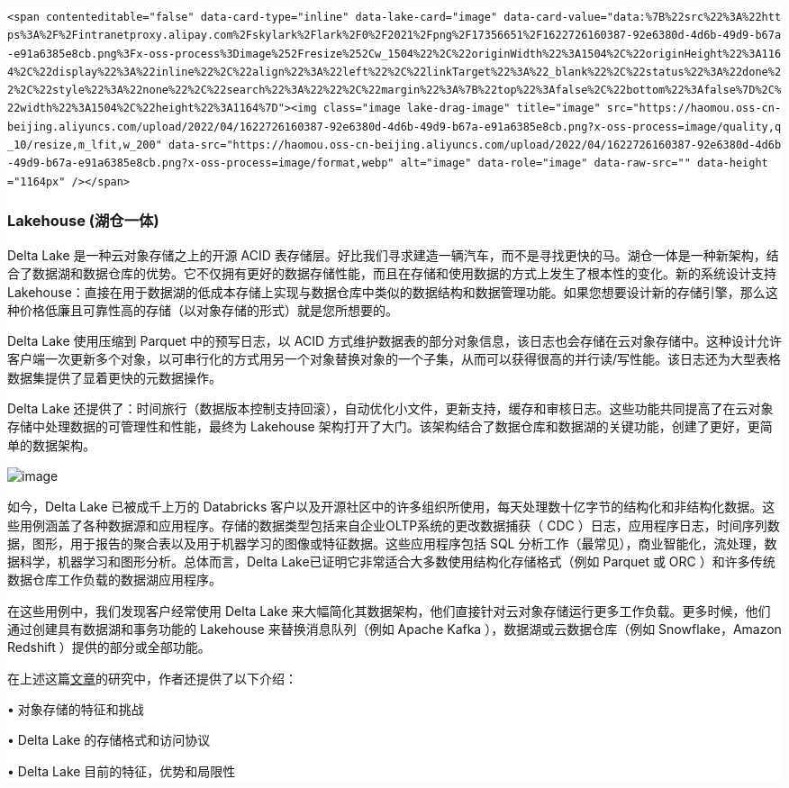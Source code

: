     <span contenteditable="false" data-card-type="inline" data-lake-card="image" data-card-value="data:%7B%22src%22%3A%22https%3A%2F%2Fintranetproxy.alipay.com%2Fskylark%2Flark%2F0%2F2021%2Fpng%2F17356651%2F1622726160387-92e6380d-4d6b-49d9-b67a-e91a6385e8cb.png%3Fx-oss-process%3Dimage%252Fresize%252Cw_1504%22%2C%22originWidth%22%3A1504%2C%22originHeight%22%3A1164%2C%22display%22%3A%22inline%22%2C%22align%22%3A%22left%22%2C%22linkTarget%22%3A%22_blank%22%2C%22status%22%3A%22done%22%2C%22style%22%3A%22none%22%2C%22search%22%3A%22%22%2C%22margin%22%3A%7B%22top%22%3Afalse%2C%22bottom%22%3Afalse%7D%2C%22width%22%3A1504%2C%22height%22%3A1164%7D"><img class="image lake-drag-image" title="image" src="https://haomou.oss-cn-beijing.aliyuncs.com/upload/2022/04/1622726160387-92e6380d-4d6b-49d9-b67a-e91a6385e8cb.png?x-oss-process=image/quality,q_10/resize,m_lfit,w_200" data-src="https://haomou.oss-cn-beijing.aliyuncs.com/upload/2022/04/1622726160387-92e6380d-4d6b-49d9-b67a-e91a6385e8cb.png?x-oss-process=image/format,webp" alt="image" data-role="image" data-raw-src="" data-height="1164px" /></span>
  </p>
  
  <h3 id="slide-16" data-lake-id="5d54aec69c2d42da537923843ee98d50">
    Lakehouse (湖仓一体)
  </h3>
  
  <p data-lake-id="2b88f42b6b64871371c6ddb26a6a3855">
    Delta Lake 是一种云对象存储之上的开源 ACID 表存储层。好比我们寻求建造一辆汽车，而不是寻找更快的马。湖仓一体是一种新架构，结合了数据湖和数据仓库的优势。它不仅拥有更好的数据存储性能，而且在存储和使用数据的方式上发生了根本性的变化。新的系统设计支持 Lakehouse：直接在用于数据湖的低成本存储上实现与数据仓库中类似的数据结构和数据管理功能。如果您想要设计新的存储引擎，那么这种价格低廉且可靠性高的存储（以对象存储的形式）就是您所想要的。
  </p>
  
  <p data-lake-id="165ba70ce39d569a59b10bb99181e1c2">
    Delta Lake 使用压缩到 Parquet 中的预写日志，以 ACID 方式维护数据表的部分对象信息，该日志也会存储在云对象存储中。这种设计允许客户端一次更新多个对象，以可串行化的方式用另一个对象替换对象的一个子集，从而可以获得很高的并行读/写性能。该日志还为大型表格数据集提供了显着更快的元数据操作。
  </p>
  
  <p data-lake-id="2fb49b411882556de748de68fa1b8eed">
    Delta Lake 还提供了：时间旅行（数据版本控制支持回滚），自动优化小文件，更新支持，缓存和审核日志。这些功能共同提高了在云对象存储中处理数据的可管理性和性能，最终为 Lakehouse 架构打开了大门。该架构结合了数据仓库和数据湖的关键功能，创建了更好，更简单的数据架构。
  </p>
  
  <p data-lake-id="e04ad9558ef8d7e131bac75cff0d3ad2">
    <span contenteditable="false" data-card-type="inline" data-lake-card="image" data-card-value="data:%7B%22src%22%3A%22https%3A%2F%2Fintranetproxy.alipay.com%2Fskylark%2Flark%2F0%2F2021%2Fpng%2F17356651%2F1622726322381-dc4509bc-fced-4301-a6fe-d5b1bd751527.png%3Fx-oss-process%3Dimage%252Fresize%252Cw_1504%22%2C%22originWidth%22%3A1504%2C%22originHeight%22%3A1159%2C%22display%22%3A%22inline%22%2C%22align%22%3A%22left%22%2C%22linkTarget%22%3A%22_blank%22%2C%22status%22%3A%22done%22%2C%22style%22%3A%22none%22%2C%22search%22%3A%22%22%2C%22margin%22%3A%7B%22top%22%3Afalse%2C%22bottom%22%3Afalse%7D%2C%22width%22%3A1504%2C%22height%22%3A1159%7D"><img class="image lake-drag-image" title="image" src="https://haomou.oss-cn-beijing.aliyuncs.com/upload/2022/04/1622726322381-dc4509bc-fced-4301-a6fe-d5b1bd751527.png?x-oss-process=image/quality,q_10/resize,m_lfit,w_200" data-src="https://haomou.oss-cn-beijing.aliyuncs.com/upload/2022/04/1622726322381-dc4509bc-fced-4301-a6fe-d5b1bd751527.png?x-oss-process=image/format,webp" alt="image" data-role="image" data-raw-src="" data-height="1159px" /></span>
  </p>
  
  <p data-lake-id="0c01d6da5ae8c77b776eafd30c673add">
    如今，Delta Lake 已被成千上万的 Databricks 客户以及开源社区中的许多组织所使用，每天处理数十亿字节的结构化和非结构化数据。这些用例涵盖了各种数据源和应用程序。存储的数据类型包括来自企业OLTP系统的更改数据捕获（ CDC ）日志，应用程序日志，时间序列数据，图形，用于报告的聚合表以及用于机器学习的图像或特征数据。这些应用程序包括 SQL 分析工作（最常见），商业智能化，流处理，数据科学，机器学习和图形分析。总体而言，Delta Lake已证明它非常适合大多数使用结构化存储格式（例如 Parquet 或 ORC ）和许多传统数据仓库工作负载的数据湖应用程序。
  </p>
  
  <p data-lake-id="85efa39ae6566dc27a54583c408869a0">
    在这些用例中，我们发现客户经常使用 Delta Lake 来大幅简化其数据架构，他们直接针对云对象存储运行更多工作负载。更多时候，他们通过创建具有数据湖和事务功能的 Lakehouse 来替换消息队列（例如 Apache Kafka ），数据湖或云数据仓库（例如 Snowflake，Amazon Redshift ）提供的部分或全部功能。
  </p>
  
  <p data-lake-id="958ec1fd7187f069572d76643fbcad22">
    在上述这篇<a href="https://databricks.com/research/delta-lake-high-performance-acid-table-storage-overcloud-object-stores" target="_blank" rel="noopener noreferrer">文章</a>的研究中，作者还提供了以下介绍：
  </p>
  
  <p data-lake-id="a05580dd5f00d3380a8f38334bdacca6">
    • 对象存储的特征和挑战
  </p>
  
  <p data-lake-id="aafbad5d03e2858477a5fe1746d1c2fa">
    • Delta Lake 的存储格式和访问协议
  </p>
  
  <p data-lake-id="c765cc7dc48eaf82d0fb2dfe026bbd56">
    • Delta Lake 目前的特征，优势和局限性
  </p>
  